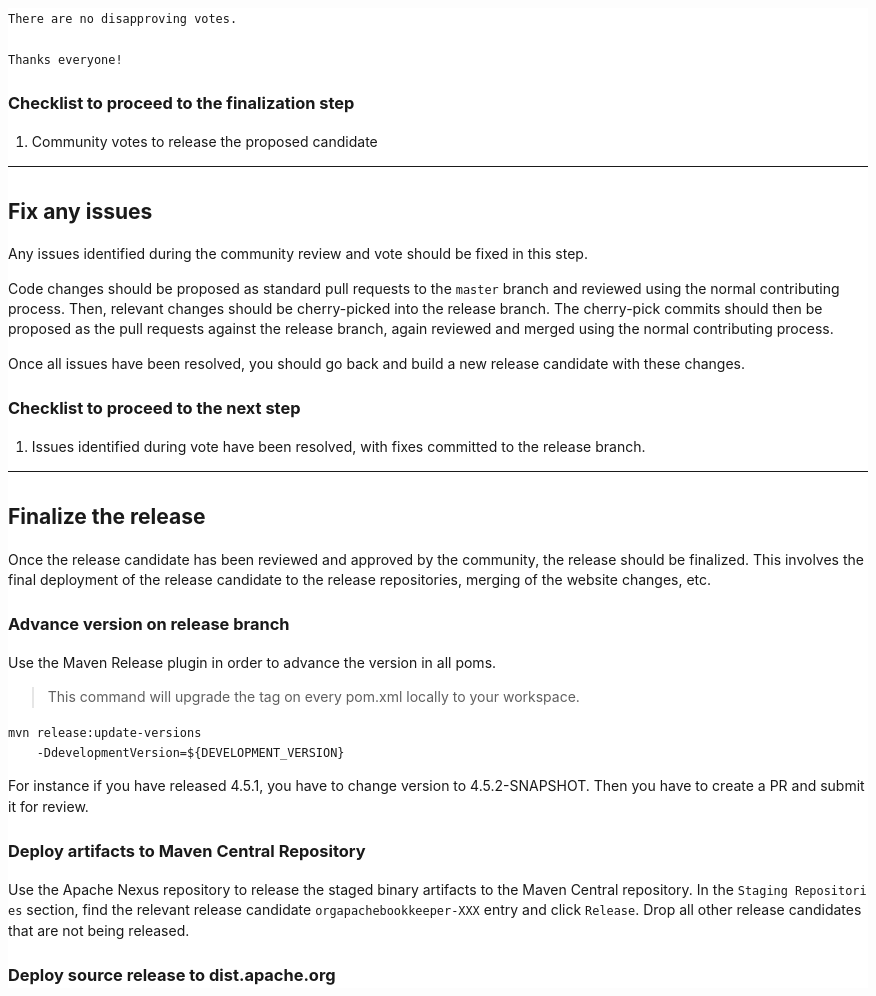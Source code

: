     There are no disapproving votes.

    Thanks everyone!


### Checklist to proceed to the finalization step

1. Community votes to release the proposed candidate

**********

## Fix any issues

Any issues identified during the community review and vote should be fixed in this step.

Code changes should be proposed as standard pull requests to the `master` branch and reviewed using the normal contributing process. Then, relevant changes should be cherry-picked into the release branch. The cherry-pick commits should then be proposed as the pull requests against the release branch, again reviewed and merged using the normal contributing process.

Once all issues have been resolved, you should go back and build a new release candidate with these changes.

### Checklist to proceed to the next step

1. Issues identified during vote have been resolved, with fixes committed to the release branch.

**********

## Finalize the release

Once the release candidate has been reviewed and approved by the community, the release should be finalized. This involves the final deployment of the release candidate to the release repositories, merging of the website changes, etc.

### Advance version on release branch

Use the Maven Release plugin in order to advance the version in all poms.

> This command will upgrade the <version> tag on every pom.xml locally to your workspace.

    mvn release:update-versions
        -DdevelopmentVersion=${DEVELOPMENT_VERSION}

For instance if you have released 4.5.1, you have to change version to 4.5.2-SNAPSHOT.
Then you have to create a PR and submit it for review.

### Deploy artifacts to Maven Central Repository

Use the Apache Nexus repository to release the staged binary artifacts to the Maven Central repository. In the `Staging Repositories` section, find the relevant release candidate `orgapachebookkeeper-XXX` entry and click `Release`. Drop all other release candidates that are not being released.

### Deploy source release to dist.apache.org
